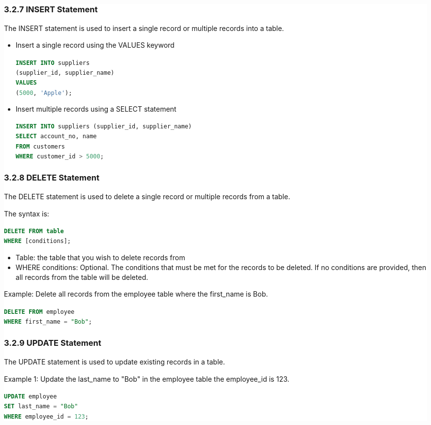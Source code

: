 ### 3.2.7 INSERT Statement

The INSERT statement is used to insert a single record or multiple records into a table.

- Insert a single record using the VALUES keyword

  ```SQL
  INSERT INTO suppliers
  (supplier_id, supplier_name)
  VALUES
  (5000, 'Apple');
  
  ```

- Insert multiple records using a SELECT statement

  ```sql
  INSERT INTO suppliers (supplier_id, supplier_name)
  SELECT account_no, name
  FROM customers
  WHERE customer_id > 5000;
  
  ```

  

### 3.2.8 DELETE Statement

The DELETE statement is used to delete a single record or multiple records from a table.

The syntax is:

```sql
DELETE FROM table
WHERE [conditions];

```

- Table: the table that you wish to delete records from
- WHERE conditions: Optional. The conditions that must be met for the records to be deleted. If no conditions are provided, then all records from the table will be deleted.

Example: Delete all records from the employee table where the first_name is Bob.

```sql
DELETE FROM employee
WHERE first_name = "Bob";

```



### 3.2.9 UPDATE Statement

The UPDATE statement is used to update existing records in a table.

Example 1: Update the last_name to "Bob" in the employee table the employee_id is 123.

```sql
UPDATE employee
SET last_name = "Bob"
WHERE employee_id = 123;

```
